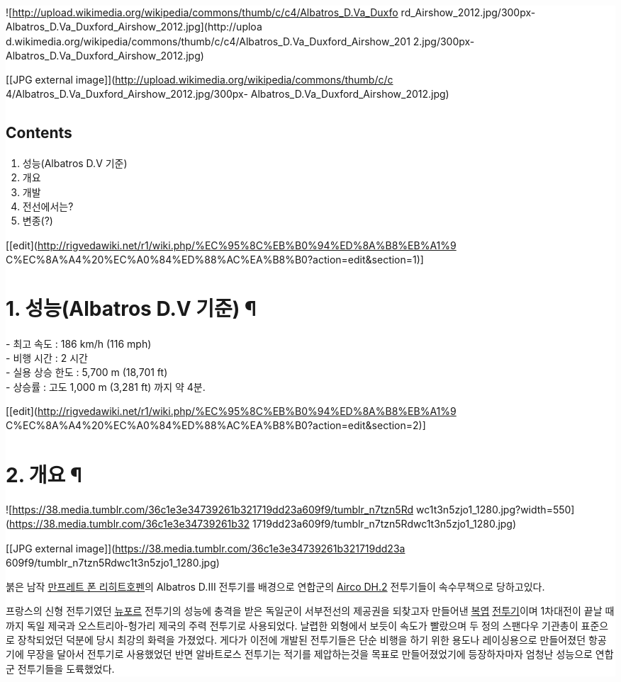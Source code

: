 ![http://upload.wikimedia.org/wikipedia/commons/thumb/c/c4/Albatros_D.Va_Duxfo
rd_Airshow_2012.jpg/300px-Albatros_D.Va_Duxford_Airshow_2012.jpg](http://uploa
d.wikimedia.org/wikipedia/commons/thumb/c/c4/Albatros_D.Va_Duxford_Airshow_201
2.jpg/300px-Albatros_D.Va_Duxford_Airshow_2012.jpg)

[[JPG external image]](http://upload.wikimedia.org/wikipedia/commons/thumb/c/c
4/Albatros_D.Va_Duxford_Airshow_2012.jpg/300px-
Albatros_D.Va_Duxford_Airshow_2012.jpg)

## Contents

    

1. 성능(Albatros D.V 기준) 
2. 개요 
3. 개발 
4. 전선에서는? 
5. 변종(?) 

[[edit](http://rigvedawiki.net/r1/wiki.php/%EC%95%8C%EB%B0%94%ED%8A%B8%EB%A1%9
C%EC%8A%A4%20%EC%A0%84%ED%88%AC%EA%B8%B0?action=edit&section=1)]

# 1. 성능(Albatros D.V 기준) ¶

\- 최고 속도 : 186 km/h (116 mph)  
\- 비행 시간 : 2 시간  
\- 실용 상승 한도 : 5,700 m (18,701 ft)  
\- 상승률 : 고도 1,000 m (3,281 ft) 까지 약 4분.

  

[[edit](http://rigvedawiki.net/r1/wiki.php/%EC%95%8C%EB%B0%94%ED%8A%B8%EB%A1%9
C%EC%8A%A4%20%EC%A0%84%ED%88%AC%EA%B8%B0?action=edit&section=2)]

# 2. 개요 ¶

![https://38.media.tumblr.com/36c1e3e34739261b321719dd23a609f9/tumblr_n7tzn5Rd
wc1t3n5zjo1_1280.jpg?width=550](https://38.media.tumblr.com/36c1e3e34739261b32
1719dd23a609f9/tumblr_n7tzn5Rdwc1t3n5zjo1_1280.jpg)

[[JPG external image]](https://38.media.tumblr.com/36c1e3e34739261b321719dd23a
609f9/tumblr_n7tzn5Rdwc1t3n5zjo1_1280.jpg)

  
붉은 남작 [만프레트 폰 리히트호펜](%EB%A7%8C%ED%94%84%EB%A0%88%ED%8A%B8%20%ED%8F%B0%20%EB%A6%AC%ED%9E%88%ED%8A%B8%ED%98%B8%ED%8E%9C.md)의 Albatros D.III 전투기를 배경으로 연합군의
[Airco DH.2](Airco%20DH.2.md) 전투기들이 속수무책으로 당하고있다.

  

프랑스의 신형 전투기였던 [뉴포르](%EB%89%B4%ED%8F%AC%EB%A5%B4.md) 전투기의 성능에 충격을 받은 독일군이
서부전선의 제공권을 되찾고자 만들어낸 [복엽](%EB%B3%B5%EC%97%BD%EA%B8%B0.md)
[전투기](%EC%A0%84%ED%88%AC%EA%B8%B0.md)이며 1차대전이 끝날 때 까지 독일 제국과 오스트리아-헝가리 제국의
주력 전투기로 사용되었다. 날렵한 외형에서 보듯이 속도가 빨랐으며 두 정의 스팬다우 기관총이 표준으로 장착되었던 덕분에 당시 최강의 화력을
가졌었다. 게다가 이전에 개발된 전투기들은 단순 비행을 하기 위한 용도나 레이싱용으로 만들어졌던 항공기에 무장을 달아서 전투기로 사용했었던
반면 알바트로스 전투기는 적기를 제압하는것을 목표로 만들어졌었기에 등장하자마자 엄청난 성능으로 연합군 전투기들을 도륙했었다.
